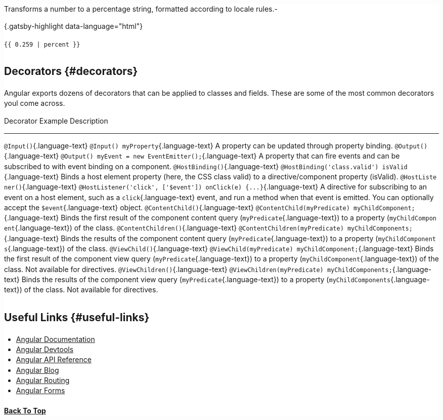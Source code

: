 Transforms a number to a percentage string, formatted according to
locale rules.-

{.gatsby-highlight data-language="html"}
``` {.language-html .line-numbers style="counter-reset: linenumber NaN"}
{{ 0.259 | percent }}
```

Decorators {#decorators}
----------

Angular exports dozens of decorators that can be applied to classes and
fields. These are some of the most common decorators youl come
across.

  Decorator                              Example                                                                 Description
  -------------------------------------- ----------------------------------------------------------------------- -----------------------------------------------------------------------------------------------------------------------------------------------------------------------------------------------------------------
  `@Input()`{.language-text}             `@Input() myProperty`{.language-text}                                   A property can be updated through property binding.
  `@Output()`{.language-text}            `@Output() myEvent = new EventEmitter();`{.language-text}               A property that can fire events and can be subscribed to with event binding on a component.
  `@HostBinding()`{.language-text}       `@HostBinding('class.valid') isValid`{.language-text}                   Binds a host element property (here, the CSS class valid) to a directive/component property (isValid).
  `@HostListener()`{.language-text}      `@HostListener('click', ['$event']) onClick(e) {...}`{.language-text}   A directive for subscribing to an event on a host element, such as a `click`{.language-text} event, and run a method when that event is emitted. You can optionally accept the `$event`{.language-text} object.
  `@ContentChild()`{.language-text}      `@ContentChild(myPredicate) myChildComponent;`{.language-text}          Binds the first result of the component content query (`myPredicate`{.language-text}) to a property (`myChildComponent`{.language-text}) of the class.
  `@ContentChildren()`{.language-text}   `@ContentChildren(myPredicate) myChildComponents;`{.language-text}      Binds the results of the component content query (`myPredicate`{.language-text}) to a property (`myChildComponents`{.language-text}) of the class.
  `@ViewChild()`{.language-text}         `@ViewChild(myPredicate) myChildComponent;`{.language-text}             Binds the first result of the component view query (`myPredicate`{.language-text}) to a property (`myChildComponent`{.language-text}) of the class. Not available for directives.
  `@ViewChildren()`{.language-text}      `@ViewChildren(myPredicate) myChildComponents;`{.language-text}         Binds the results of the component view query (`myPredicate`{.language-text}) to a property (`myChildComponents`{.language-text}) of the class. Not available for directives.

Useful Links {#useful-links}
------------

-   [Angular Documentation](https://angular.io/docs)
-   [Angular Devtools](https://angular.io/guide/devtools)
-   [Angular API Reference](https://angular.io/api)
-   [Angular Blog](https://blog.angular.io/)
-   [Angular Routing](https://angular.io/guide/routing-overview)
-   [Angular Forms](https://angular.io/guide/forms-overview)

#### **[Back To Top](#contents)**